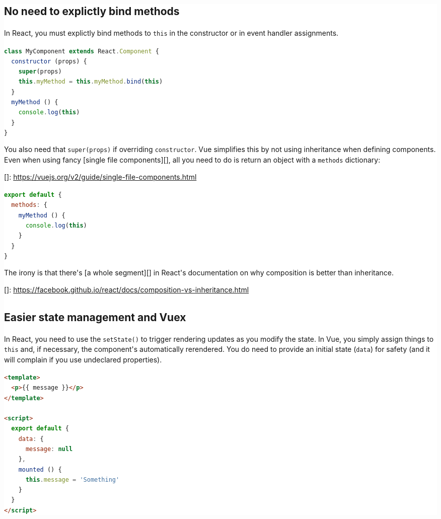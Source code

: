 ## No need to explictly bind methods

In React, you must explictly bind methods to `this` in the constructor or in
event handler assignments.

```js
class MyComponent extends React.Component {
  constructor (props) {
    super(props)
    this.myMethod = this.myMethod.bind(this)
  }
  myMethod () {
    console.log(this)
  }
}
```

You also need that `super(props)` if overriding `constructor`. Vue simplifies 
this by not using inheritance when defining components. Even when using fancy 
[single file components][], all you need to do is return an object with a 
`methods` dictionary:

[]: https://vuejs.org/v2/guide/single-file-components.html

```js
export default {
  methods: {
    myMethod () {
      console.log(this)
    }
  }
}
```

The irony is that there's [a whole segment][] in React's documentation on why 
composition is better than inheritance.

[]: https://facebook.github.io/react/docs/composition-vs-inheritance.html

## Easier state management and Vuex

In React, you need to use the `setState()` to trigger rendering updates as you 
modify the state. In Vue, you simply assign things to `this` and, if necessary,
the component's automatically rerendered. You do need to provide an initial 
state (`data`) for safety (and it will complain if you use undeclared properties).

```html
<template>
  <p>{{ message }}</p>
</template>

<script>
  export default {
    data: {
      message: null
    },
    mounted () {
      this.message = 'Something'
    }
  }
</script>
```

